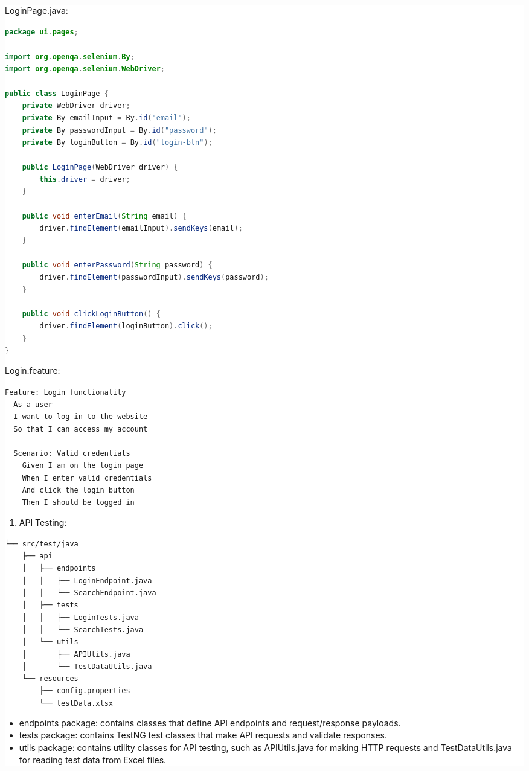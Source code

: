 LoginPage.java:
```java
package ui.pages;

import org.openqa.selenium.By;
import org.openqa.selenium.WebDriver;

public class LoginPage {
    private WebDriver driver;
    private By emailInput = By.id("email");
    private By passwordInput = By.id("password");
    private By loginButton = By.id("login-btn");

    public LoginPage(WebDriver driver) {
        this.driver = driver;
    }

    public void enterEmail(String email) {
        driver.findElement(emailInput).sendKeys(email);
    }

    public void enterPassword(String password) {
        driver.findElement(passwordInput).sendKeys(password);
    }

    public void clickLoginButton() {
        driver.findElement(loginButton).click();
    }
}
```
Login.feature:
```gherkin
Feature: Login functionality
  As a user
  I want to log in to the website
  So that I can access my account

  Scenario: Valid credentials
    Given I am on the login page
    When I enter valid credentials
    And click the login button
    Then I should be logged in
```
1. API Testing:
```bash
└── src/test/java
    ├── api
    │   ├── endpoints
    │   │   ├── LoginEndpoint.java
    │   │   └── SearchEndpoint.java
    │   ├── tests
    │   │   ├── LoginTests.java
    │   │   └── SearchTests.java
    │   └── utils
    │       ├── APIUtils.java
    │       └── TestDataUtils.java
    └── resources
        ├── config.properties
        └── testData.xlsx
```
* endpoints package: contains classes that define API endpoints and request/response payloads.
* tests package: contains TestNG test classes that make API requests and validate responses.
* utils package: contains utility classes for API testing, such as APIUtils.java for making HTTP requests and TestDataUtils.java for reading test data from Excel files.
